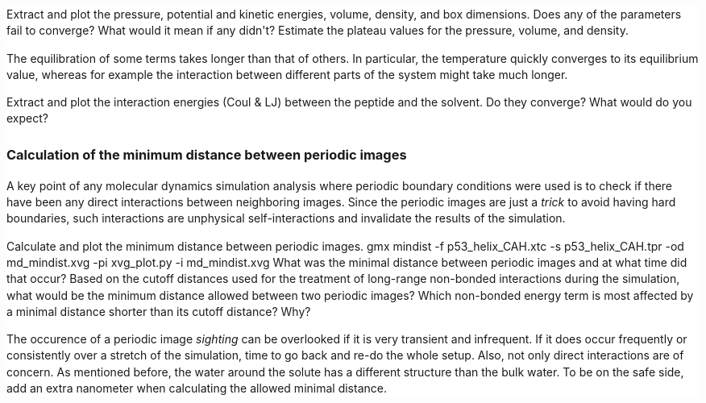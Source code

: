 <a class="prompt prompt-info">
    Extract and plot the pressure, potential and kinetic energies, volume, density, and box dimensions.
</a>
<a class="prompt prompt-question">
    Does any of the parameters fail to converge? What would it mean if any didn't?
</a>
<a class="prompt prompt-question">
    Estimate the plateau values for the pressure, volume, and density.
</a>

The equilibration of some terms takes longer than that of others. In particular, the temperature quickly converges to its equilibrium value, whereas for example the interaction between different parts of the system might take much longer.

<a class="prompt prompt-info">
    Extract and plot the interaction energies (Coul & LJ) between the peptide and the solvent.
</a>
<a class="prompt prompt-question">
    Do they converge? What would do you expect?
</a>

### Calculation of the minimum distance between periodic images
A key point of any molecular dynamics simulation analysis where periodic boundary conditions were used is to check if there have been any direct interactions between neighboring images. Since the periodic images are just a *trick* to avoid having hard boundaries, such interactions are unphysical self-interactions and invalidate the results of the simulation.

<a class="prompt prompt-info">
    Calculate and plot the minimum distance between periodic images.
</a>
<a class="prompt prompt-cmd">
    gmx mindist -f p53_helix_CAH.xtc -s p53_helix_CAH.tpr -od md_mindist.xvg -pi  
    xvg_plot.py -i md_mindist.xvg  
</a>
<a class="prompt prompt-question">
    What was the minimal distance between periodic images and at what time did that occur?  
</a>
<a class="prompt prompt-question">
    Based on the cutoff distances used for the treatment of long-range non-bonded interactions during the simulation, what would be the minimum distance allowed between two periodic images?
</a>
<a class="prompt prompt-question">
    Which non-bonded energy term is most affected by a minimal distance shorter than its cutoff distance? Why?
</a>

The occurence of a periodic image *sighting* can be overlooked if it is very transient and infrequent. If it does occur frequently or consistently over a stretch of the simulation, time to go back and re-do the whole setup. Also, not only direct interactions are of concern. As mentioned before, the water around the solute has a different structure than the bulk water. To be on the safe side, add an extra nanometer when calculating the allowed minimal distance.
